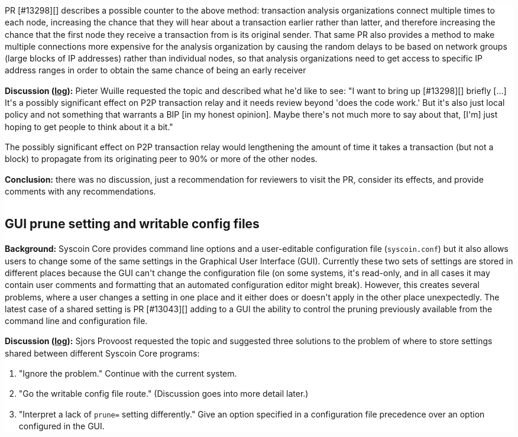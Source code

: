PR [#13298][] describes a possible counter to the above method:
transaction analysis organizations connect multiple times to each node,
increasing the chance that they will hear about a transaction earlier
rather than latter, and therefore increasing the chance that the first
node they receive a transaction from is its original sender.  That same
PR also provides a method to make multiple connections more expensive
for the analysis organization by causing the random delays to be based
on network groups (large blocks of IP addresses) rather than individual
nodes, so that analysis organizations need to get access to specific IP
address ranges in order to obtain the same chance of being an early
receiver

**Discussion ([log][log random relay delays]):** Pieter Wuille requested
the topic and described what he'd like to see: "I want to bring up
[#13298][] briefly [...] It's a possibly significant effect on P2P
transaction relay and it needs review beyond 'does the code work.'  But
it's also just local policy and not something that warrants a BIP [in my
honest opinion].  Maybe there's not much more to say about that, [I'm]
just hoping to get people to think about it a bit."

The possibly significant effect on P2P transaction relay would
lengthening the amount of time it takes a transaction (but not a block)
to propagate from its originating peer to 90% or more of the other nodes.

**Conclusion:** there was no discussion, just a recommendation for
reviewers to visit the PR, consider its effects, and provide comments
with any recommendations.

## GUI prune setting and writable config files

**Background:** Syscoin Core provides command line options and a
user-editable configuration file (`syscoin.conf`) but it also allows
users to change some of the same settings in the Graphical User
Interface (GUI).  Currently these two sets of settings are stored in
different places because the GUI can't change the configuration file
(on some systems, it's read-only, and in all cases it may contain user
comments and formatting that an automated configuration editor might
break).  However, this creates several problems, where a user changes a
setting in one place and it either does or doesn't apply in the other
place unexpectedly.  The latest case of a shared setting is PR
[#13043][] adding to a GUI the ability to control the pruning previously
available from the command line and configuration file.

**Discussion ([log][log gui prune]):** Sjors Provoost requested the
topic and suggested three solutions to the problem of where to store
settings shared between different Syscoin Core programs:

1. "Ignore the problem."  Continue with the current system.

2. "Go the writable config file route."  (Discussion goes into more
   detail later.)

3. "Interpret a lack of `prune=` setting differently."  Give an option
   specified in a configuration file precedence over an option
   configured in the GUI.


[current high-priority PRs]: https://github.com/syscoin/syscoin/projects/8
[maintenance release]: /en/lifecycle/#maintenance-releases
[key-value database]: https://en.wikipedia.org/wiki/Key-value_database
[UHF model]: https://lists.linuxfoundation.org/pipermail/syscoin-dev/2018-May/015967.html
[mb log]: {{log}}
[log 0.16.1 todo]: {{log}}#l-14
[log random relay delays]: {{log}}#l-51
[log gui prune]: {{log}}#l-66
[log scantxoutset]: {{log}}#l-136